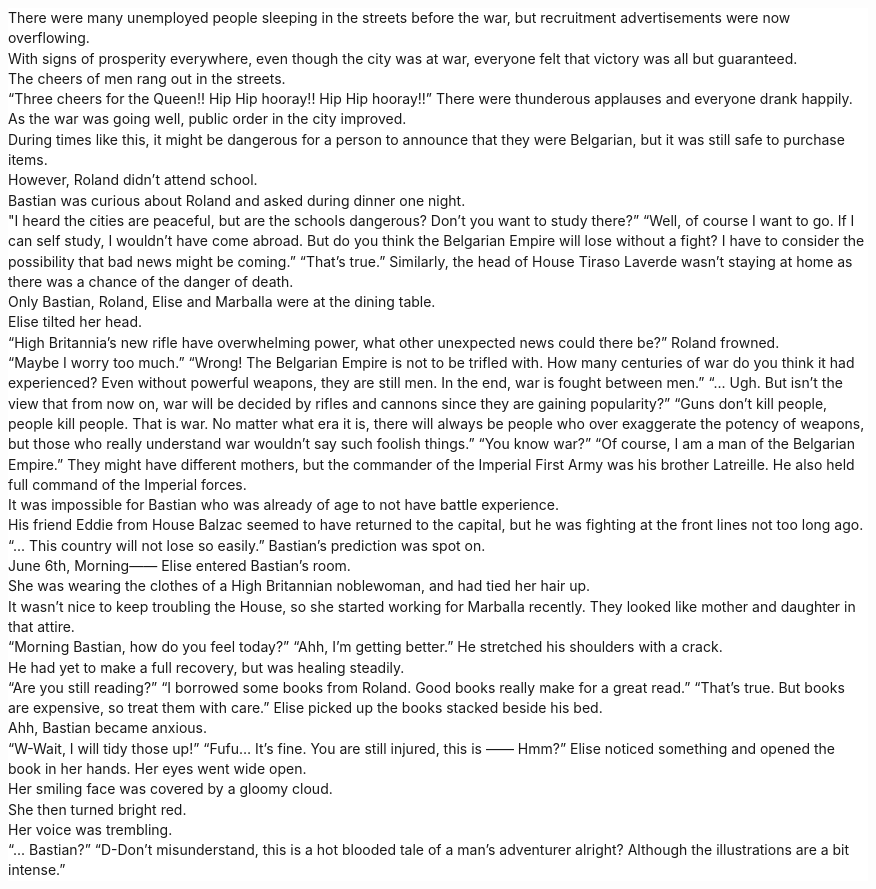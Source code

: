 There were many unemployed people sleeping in the streets before the war, but recruitment advertisements were now overflowing.<br/>
With signs of prosperity everywhere, even though the city was at war, everyone felt that victory was all but guaranteed.<br/>
The cheers of men rang out in the streets.<br/>
“Three cheers for the Queen!! Hip Hip hooray!! Hip Hip hooray!!”
There were thunderous applauses and everyone drank happily.<br/>
As the war was going well, public order in the city improved.<br/>
During times like this, it might be dangerous for a person to announce that they were Belgarian, but it was still safe to purchase items.<br/>
However, Roland didn’t attend school.<br/>
Bastian was curious about Roland and asked during dinner one night.<br/>
"I heard the cities are peaceful, but are the schools dangerous? Don’t you want to study there?”
“Well, of course I want to go. If I can self study, I wouldn’t have come abroad. But do you think the Belgarian Empire will lose without a fight? I have to consider the possibility that bad news might be coming.”
“That’s true.”
Similarly, the head of House Tiraso Laverde wasn’t staying at home as there was a chance of the danger of death.<br/>
Only Bastian, Roland, Elise and Marballa were at the dining table.<br/>
Elise tilted her head.<br/>
“High Britannia’s new rifle have overwhelming power, what other unexpected news could there be?”
Roland frowned.<br/>
“Maybe I worry too much.”
“Wrong! The Belgarian Empire is not to be trifled with. How many centuries of war do you think it had experienced? Even without powerful weapons, they are still men. In the end, war is fought between men.”
“... Ugh. But isn’t the view that from now on, war will be decided by rifles and cannons since they are gaining popularity?”
“Guns don’t kill people, people kill people. That is war. No matter what era it is, there will always be people who over exaggerate the potency of weapons, but those who really understand war wouldn’t say such foolish things.”
“You know war?”
“Of course, I am a man of the Belgarian Empire.”
They might have different mothers, but the commander of the Imperial First Army was his brother Latreille. He also held full command of the Imperial forces.<br/>
It was impossible for Bastian who was already of age to not have battle experience.<br/>
His friend Eddie from House Balzac seemed to have returned to the capital, but he was fighting at the front lines not too long ago.<br/>
“... This country will not lose so easily.”
Bastian’s prediction was spot on.<br/>
June 6th, Morning——
Elise entered Bastian’s room.<br/>
She was wearing the clothes of a High Britannian noblewoman, and had tied her hair up.<br/>
It wasn’t nice to keep troubling the House, so she started working for Marballa recently. They looked like mother and daughter in that attire.<br/>
“Morning Bastian, how do you feel today?”
“Ahh, I’m getting better.”
He stretched his shoulders with a crack.<br/>
He had yet to make a full recovery, but was healing steadily.<br/>
“Are you still reading?”
“I borrowed some books from Roland. Good books really make for a great read.”
“That’s true. But books are expensive, so treat them with care.”
Elise picked up the books stacked beside his bed.<br/>
Ahh, Bastian became anxious.<br/>
“W-Wait, I will tidy those up!”
“Fufu… It’s fine. You are still injured, this is —— Hmm?”
Elise noticed something and opened the book in her hands. Her eyes went wide open.<br/>
Her smiling face was covered by a gloomy cloud.<br/>
She then turned bright red.<br/>
Her voice was trembling.<br/>
“... Bastian?”
“D-Don’t misunderstand, this is a hot blooded tale of a man’s adventurer alright? Although the illustrations are a bit intense.”